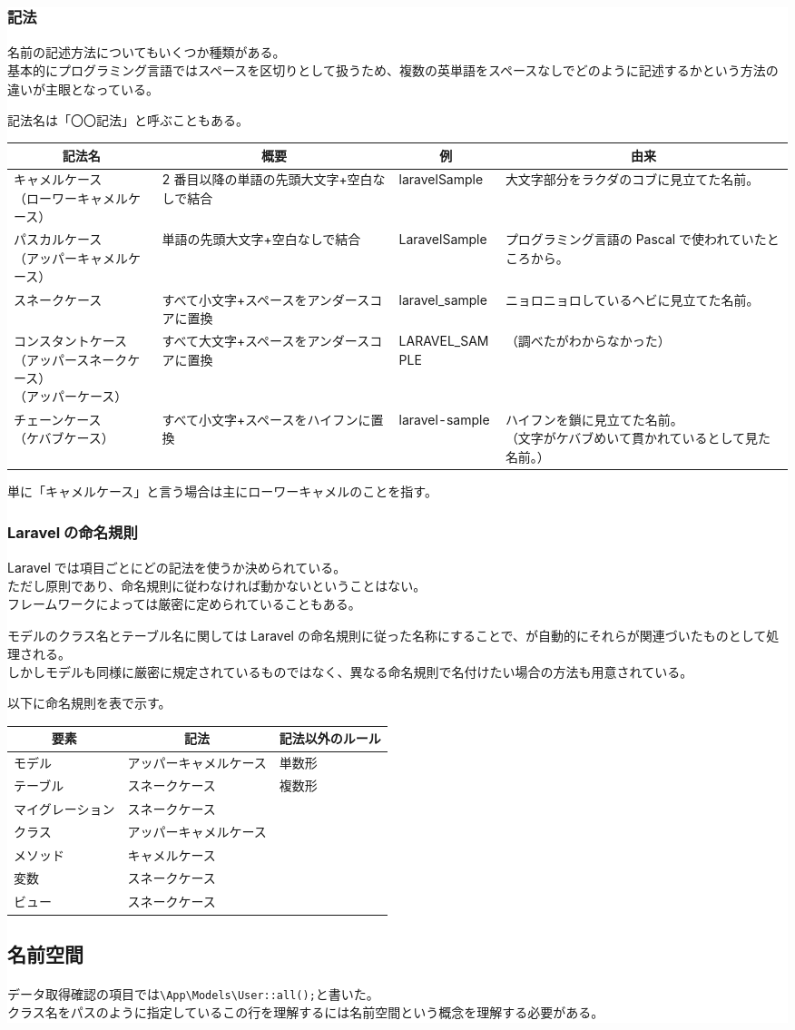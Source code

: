 ### 記法

名前の記述方法についてもいくつか種類がある。  
基本的にプログラミング言語ではスペースを区切りとして扱うため、複数の英単語をスペースなしでどのように記述するかという方法の違いが主眼となっている。

記法名は「〇〇記法」と呼ぶこともある。

| 記法名                                                                 | 概要                                        | 例             | 由来                                                                               |
| ---------------------------------------------------------------------- | ------------------------------------------- | -------------- | ---------------------------------------------------------------------------------- |
| キャメルケース<br>（ローワーキャメルケース）                           | 2 番目以降の単語の先頭大文字+空白なしで結合 | laravelSample  | 大文字部分をラクダのコブに見立てた名前。                                           |
| パスカルケース<br>（アッパーキャメルケース）                           | 単語の先頭大文字+空白なしで結合             | LaravelSample  | プログラミング言語の Pascal で使われていたところから。                             |
| スネークケース                                                         | すべて小文字+スペースをアンダースコアに置換 | laravel_sample | ニョロニョロしているヘビに見立てた名前。                                           |
| コンスタントケース<br>（アッパースネークケース）<br>（アッパーケース） | すべて大文字+スペースをアンダースコアに置換 | LARAVEL_SAMPLE | （調べたがわからなかった）                                                         |
| チェーンケース<br>（ケバブケース）                                     | すべて小文字+スペースをハイフンに置換       | laravel-sample | ハイフンを鎖に見立てた名前。<br>（文字がケバブめいて貫かれているとして見た名前。） |

単に「キャメルケース」と言う場合は主にローワーキャメルのことを指す。

<div class="page"></div>

### Laravel の命名規則

Laravel では項目ごとにどの記法を使うか決められている。  
ただし原則であり、命名規則に従わなければ動かないということはない。  
フレームワークによっては厳密に定められていることもある。

モデルのクラス名とテーブル名に関しては Laravel の命名規則に従った名称にすることで、が自動的にそれらが関連づいたものとして処理される。  
しかしモデルも同様に厳密に規定されているものではなく、異なる命名規則で名付けたい場合の方法も用意されている。

以下に命名規則を表で示す。

| 要素             | 記法                   | 記法以外のルール |
| ---------------- | ---------------------- | ---------------- |
| モデル           | アッパーキャメルケース | 単数形           |
| テーブル         | スネークケース         | 複数形           |
| マイグレーション | スネークケース         |
| クラス           | アッパーキャメルケース |                  |
| メソッド         | キャメルケース         |                  |
| 変数             | スネークケース         |
| ビュー           | スネークケース         |

<div class="page"></div>

## 名前空間

データ取得確認の項目では`\App\Models\User::all();`と書いた。  
クラス名をパスのように指定しているこの行を理解するには名前空間という概念を理解する必要がある。

